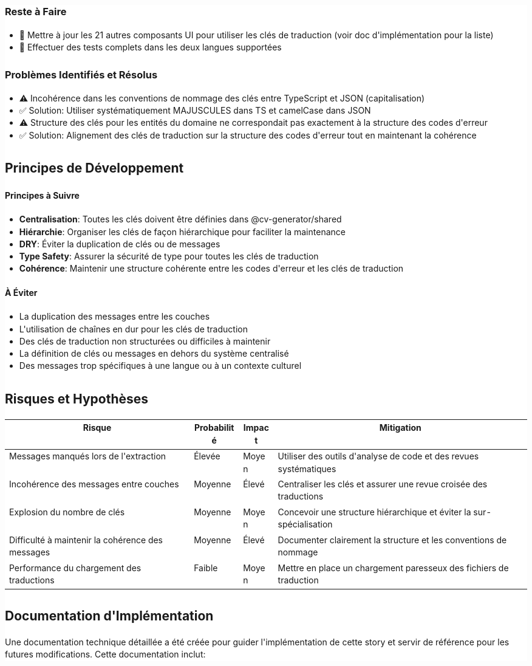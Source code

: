 ### Reste à Faire

- 📌 Mettre à jour les 21 autres composants UI pour utiliser les clés de traduction (voir doc d'implémentation pour la liste)
- 📌 Effectuer des tests complets dans les deux langues supportées

### Problèmes Identifiés et Résolus

- ⚠️ Incohérence dans les conventions de nommage des clés entre TypeScript et JSON (capitalisation)
- ✅ Solution: Utiliser systématiquement MAJUSCULES dans TS et camelCase dans JSON
- ⚠️ Structure des clés pour les entités du domaine ne correspondait pas exactement à la structure des codes d'erreur
- ✅ Solution: Alignement des clés de traduction sur la structure des codes d'erreur tout en maintenant la cohérence

## Principes de Développement

#### Principes à Suivre

- **Centralisation**: Toutes les clés doivent être définies dans @cv-generator/shared
- **Hiérarchie**: Organiser les clés de façon hiérarchique pour faciliter la maintenance
- **DRY**: Éviter la duplication de clés ou de messages
- **Type Safety**: Assurer la sécurité de type pour toutes les clés de traduction
- **Cohérence**: Maintenir une structure cohérente entre les codes d'erreur et les clés de traduction

#### À Éviter

- La duplication des messages entre les couches
- L'utilisation de chaînes en dur pour les clés de traduction
- Des clés de traduction non structurées ou difficiles à maintenir
- La définition de clés ou messages en dehors du système centralisé
- Des messages trop spécifiques à une langue ou à un contexte culturel

## Risques et Hypothèses

| Risque                                           | Probabilité | Impact | Mitigation                                                           |
| ------------------------------------------------ | ----------- | ------ | -------------------------------------------------------------------- |
| Messages manqués lors de l'extraction            | Élevée      | Moyen  | Utiliser des outils d'analyse de code et des revues systématiques    |
| Incohérence des messages entre couches           | Moyenne     | Élevé  | Centraliser les clés et assurer une revue croisée des traductions    |
| Explosion du nombre de clés                      | Moyenne     | Moyen  | Concevoir une structure hiérarchique et éviter la sur-spécialisation |
| Difficulté à maintenir la cohérence des messages | Moyenne     | Élevé  | Documenter clairement la structure et les conventions de nommage     |
| Performance du chargement des traductions        | Faible      | Moyen  | Mettre en place un chargement paresseux des fichiers de traduction   |

## Documentation d'Implémentation

Une documentation technique détaillée a été créée pour guider l'implémentation de cette story et servir de référence pour les futures modifications. Cette documentation inclut:
